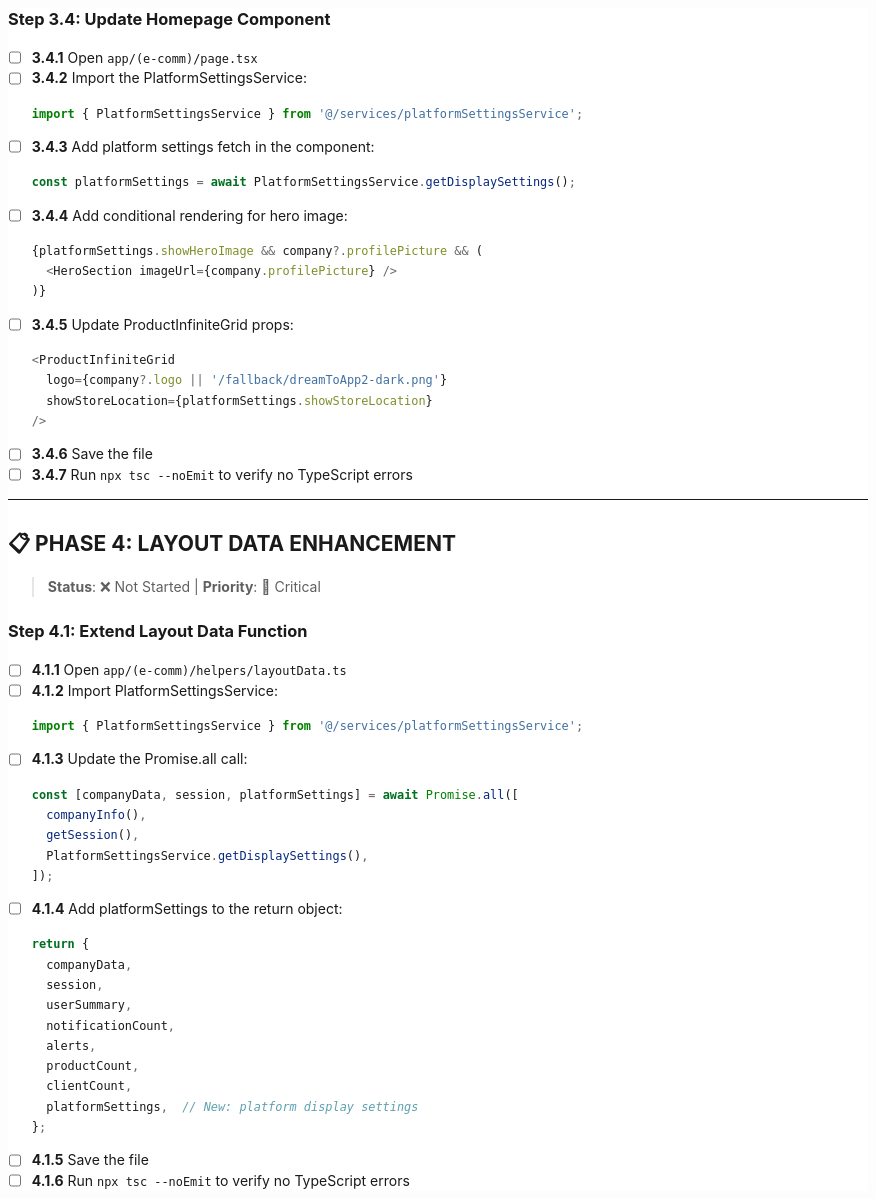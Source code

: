 ### **Step 3.4: Update Homepage Component**
- [ ] **3.4.1** Open `app/(e-comm)/page.tsx`
- [ ] **3.4.2** Import the PlatformSettingsService:
  ```typescript
  import { PlatformSettingsService } from '@/services/platformSettingsService';
  ```
- [ ] **3.4.3** Add platform settings fetch in the component:
  ```typescript
  const platformSettings = await PlatformSettingsService.getDisplaySettings();
  ```
- [ ] **3.4.4** Add conditional rendering for hero image:
  ```typescript
  {platformSettings.showHeroImage && company?.profilePicture && (
    <HeroSection imageUrl={company.profilePicture} />
  )}
  ```
- [ ] **3.4.5** Update ProductInfiniteGrid props:
  ```typescript
  <ProductInfiniteGrid 
    logo={company?.logo || '/fallback/dreamToApp2-dark.png'}
    showStoreLocation={platformSettings.showStoreLocation}
  />
  ```
- [ ] **3.4.6** Save the file
- [ ] **3.4.7** Run `npx tsc --noEmit` to verify no TypeScript errors

---

## 📋 **PHASE 4: LAYOUT DATA ENHANCEMENT**
> **Status**: ❌ Not Started | **Priority**: 🔴 Critical

### **Step 4.1: Extend Layout Data Function**
- [ ] **4.1.1** Open `app/(e-comm)/helpers/layoutData.ts`
- [ ] **4.1.2** Import PlatformSettingsService:
  ```typescript
  import { PlatformSettingsService } from '@/services/platformSettingsService';
  ```
- [ ] **4.1.3** Update the Promise.all call:
  ```typescript
  const [companyData, session, platformSettings] = await Promise.all([
    companyInfo(),
    getSession(),
    PlatformSettingsService.getDisplaySettings(),
  ]);
  ```
- [ ] **4.1.4** Add platformSettings to the return object:
  ```typescript
  return {
    companyData,
    session,
    userSummary,
    notificationCount,
    alerts,
    productCount,
    clientCount,
    platformSettings,  // New: platform display settings
  };
  ```
- [ ] **4.1.5** Save the file
- [ ] **4.1.6** Run `npx tsc --noEmit` to verify no TypeScript errors
